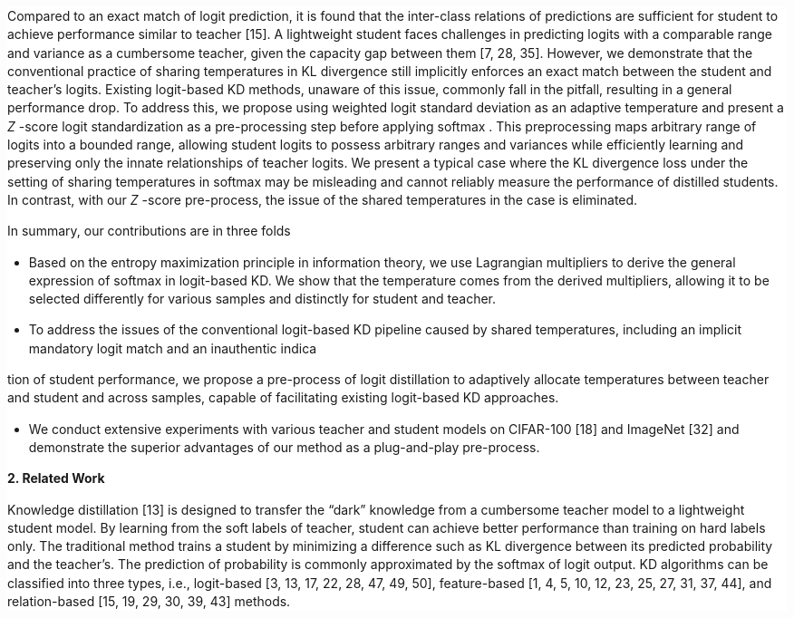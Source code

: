 Compared to an exact match of logit prediction, it
is found that the inter-class relations of predictions are
sufficient for student to achieve performance similar to
teacher [15]. A lightweight student faces challenges in
predicting logits with a comparable range and variance as
a cumbersome teacher, given the capacity gap between
them [7, 28, 35]. However, we demonstrate that the conventional practice of sharing temperatures in KL divergence
still implicitly enforces an exact match between the student
and teacher’s logits. Existing logit-based KD methods, unaware of this issue, commonly fall in the pitfall, resulting
in a general performance drop. To address this, we propose using weighted logit standard deviation as an adaptive
temperature and present a *Z* -score logit standardization as
a pre-processing step before applying softmax . This preprocessing maps arbitrary range of logits into a bounded
range, allowing student logits to possess arbitrary ranges
and variances while efficiently learning and preserving only
the innate relationships of teacher logits. We present a typical case where the KL divergence loss under the setting of
sharing temperatures in softmax may be misleading and
cannot reliably measure the performance of distilled students. In contrast, with our *Z* -score pre-process, the issue
of the shared temperatures in the case is eliminated.

In summary, our contributions are in three folds

- Based on the entropy maximization principle in information theory, we use Lagrangian multipliers to derive the
general expression of softmax in logit-based KD. We
show that the temperature comes from the derived multipliers, allowing it to be selected differently for various
samples and distinctly for student and teacher.

- To address the issues of the conventional logit-based KD
pipeline caused by shared temperatures, including an implicit mandatory logit match and an inauthentic indica

tion of student performance, we propose a pre-process of
logit distillation to adaptively allocate temperatures between teacher and student and across samples, capable of
facilitating existing logit-based KD approaches.

- We conduct extensive experiments with various teacher
and student models on CIFAR-100 [18] and ImageNet [32] and demonstrate the superior advantages of
our method as a plug-and-play pre-process.

**2. Related Work**

Knowledge distillation [13] is designed to transfer the
“dark” knowledge from a cumbersome teacher model to a
lightweight student model. By learning from the soft labels of teacher, student can achieve better performance than
training on hard labels only. The traditional method trains a
student by minimizing a difference such as KL divergence
between its predicted probability and the teacher’s. The
prediction of probability is commonly approximated by the
softmax of logit output. KD algorithms can be classified
into three types, i.e., logit-based [3, 13, 17, 22, 28, 47, 49,
50], feature-based [1, 4, 5, 10, 12, 23, 25, 27, 31, 37, 44],
and relation-based [15, 19, 29, 30, 39, 43] methods.
